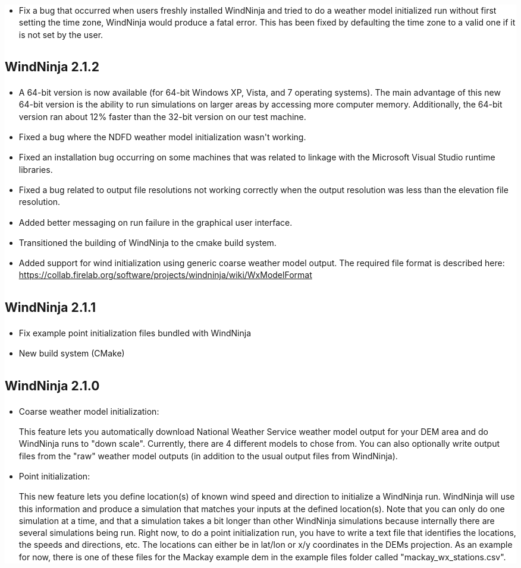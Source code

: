 * Fix a bug that occurred when users freshly installed WindNinja and tried to
  do a weather model initialized run without first setting the time zone,
  WindNinja would produce a fatal error.  This has been fixed by defaulting the
  time zone to a valid one if it is not set by the user.

WindNinja 2.1.2
---------------

* A 64-bit version is now available (for 64-bit Windows XP, Vista, and 7
  operating systems).  The main advantage of this new 64-bit version is the
  ability to run simulations on larger areas by accessing more computer memory.
  Additionally, the 64-bit version ran about 12% faster than the 32-bit version
  on our test machine.

* Fixed a bug where the NDFD weather model initialization wasn't working.

* Fixed an installation bug occurring on some machines that was related to
  linkage with the Microsoft Visual Studio runtime libraries.

* Fixed a bug related to output file resolutions not working correctly when the
  output resolution was less than the elevation file resolution.

* Added better messaging on run failure in the graphical user interface.

* Transitioned the building of WindNinja to the cmake build system.

*  Added support for wind initialization using generic coarse weather model
  output.  The required file format is described here:
  https://collab.firelab.org/software/projects/windninja/wiki/WxModelFormat

WindNinja 2.1.1
---------------

* Fix example point initialization files bundled with WindNinja

* New build system (CMake)

WindNinja 2.1.0
---------------

* Coarse weather model initialization:

  This feature lets you automatically download National Weather Service weather
  model output for your DEM area and do WindNinja runs to "down scale".
  Currently, there are 4 different models to chose from.  You can also
  optionally write output files from the "raw" weather model outputs (in
  addition to the usual output files from WindNinja).

* Point initialization:

  This new feature lets you define location(s) of known wind speed and
  direction to initialize a WindNinja run.  WindNinja will use this information
  and produce a simulation that matches your inputs at the defined location(s).
  Note that you can only do one simulation at a time, and that a simulation
  takes a bit longer than other WindNinja simulations because internally there
  are several simulations being run.  Right now, to do a point initialization
  run, you have to write a text file that identifies the locations, the speeds
  and directions, etc.  The locations can either be in lat/lon or x/y
  coordinates in the DEMs projection.  As an example for now, there is one of
  these files for the Mackay example dem in the example files folder called
  "mackay_wx_stations.csv".
